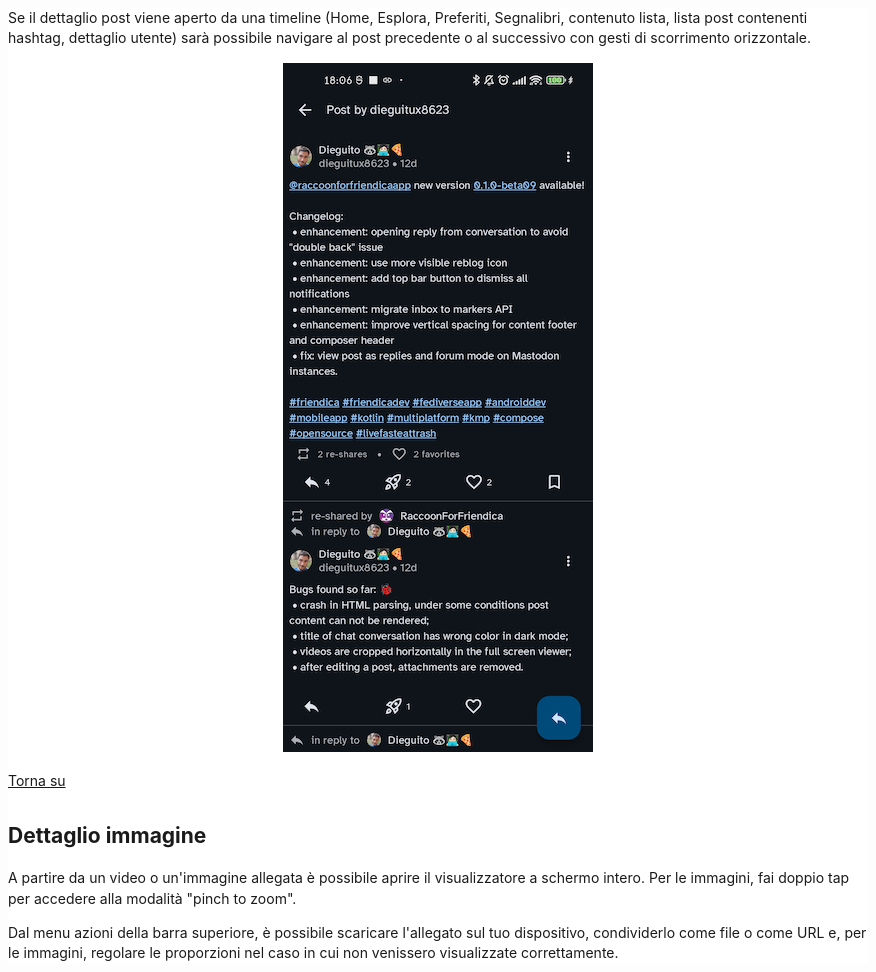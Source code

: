 Se il dettaglio post viene aperto da una timeline (Home, Esplora, Preferiti, Segnalibri, contenuto
lista, lista post contenenti hashtag, dettaglio utente) sarà possibile navigare al post precedente o
al successivo con gesti di scorrimento orizzontale.

<div align="center">
  <img width="310" alt="post detail screen" src="../images/post_detail.png" />
</div>

[Torna su](#indice)

## Dettaglio immagine

A partire da un video o un'immagine allegata è possibile aprire il visualizzatore a schermo intero.
Per le immagini, fai doppio tap per accedere alla modalità "pinch to zoom".

Dal menu azioni della barra superiore, è possibile scaricare l'allegato sul tuo dispositivo,
condividerlo come file o come URL e, per le immagini, regolare le proporzioni nel caso in cui non
venissero visualizzate correttamente.
